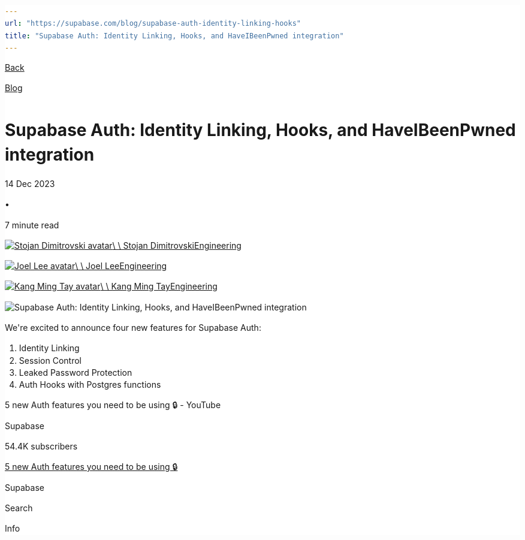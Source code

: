 ```yaml
---
url: "https://supabase.com/blog/supabase-auth-identity-linking-hooks"
title: "Supabase Auth: Identity Linking, Hooks, and HaveIBeenPwned integration"
---
```


[Back](https://supabase.com/blog)

[Blog](https://supabase.com/blog)

# Supabase Auth: Identity Linking, Hooks, and HaveIBeenPwned integration

14 Dec 2023

•

7 minute read

[![Stojan Dimitrovski avatar](https://supabase.com/_next/image?url=https%3A%2F%2Fgithub.com%2Fhf.png&w=96&q=75&dpl=dpl_7FY8EmFQ6G3YqautJ4Fvh1viLnvu)\\
\\
Stojan DimitrovskiEngineering](https://github.com/hf)

[![Joel Lee avatar](https://supabase.com/_next/image?url=https%3A%2F%2Fgithub.com%2Fj0.png&w=96&q=75&dpl=dpl_7FY8EmFQ6G3YqautJ4Fvh1viLnvu)\\
\\
Joel LeeEngineering](https://github.com/j0)

[![Kang Ming Tay avatar](https://supabase.com/_next/image?url=https%3A%2F%2Fgithub.com%2Fkangmingtay.png&w=96&q=75&dpl=dpl_7FY8EmFQ6G3YqautJ4Fvh1viLnvu)\\
\\
Kang Ming TayEngineering](https://github.com/kangmingtay)

![Supabase Auth: Identity Linking, Hooks, and HaveIBeenPwned integration](https://supabase.com/_next/image?url=%2Fimages%2Fblog%2Flwx-supabase-auth%2Fauth-thumb.png&w=3840&q=100&dpl=dpl_7FY8EmFQ6G3YqautJ4Fvh1viLnvu)

We're excited to announce four new features for Supabase Auth:

1. Identity Linking
2. Session Control
3. Leaked Password Protection
4. Auth Hooks with Postgres functions

5 new Auth features you need to be using 🔒 - YouTube

Supabase

54.4K subscribers

[5 new Auth features you need to be using 🔒](https://www.youtube.com/watch?v=LF8GABnAFyE)

Supabase

Search

Info
